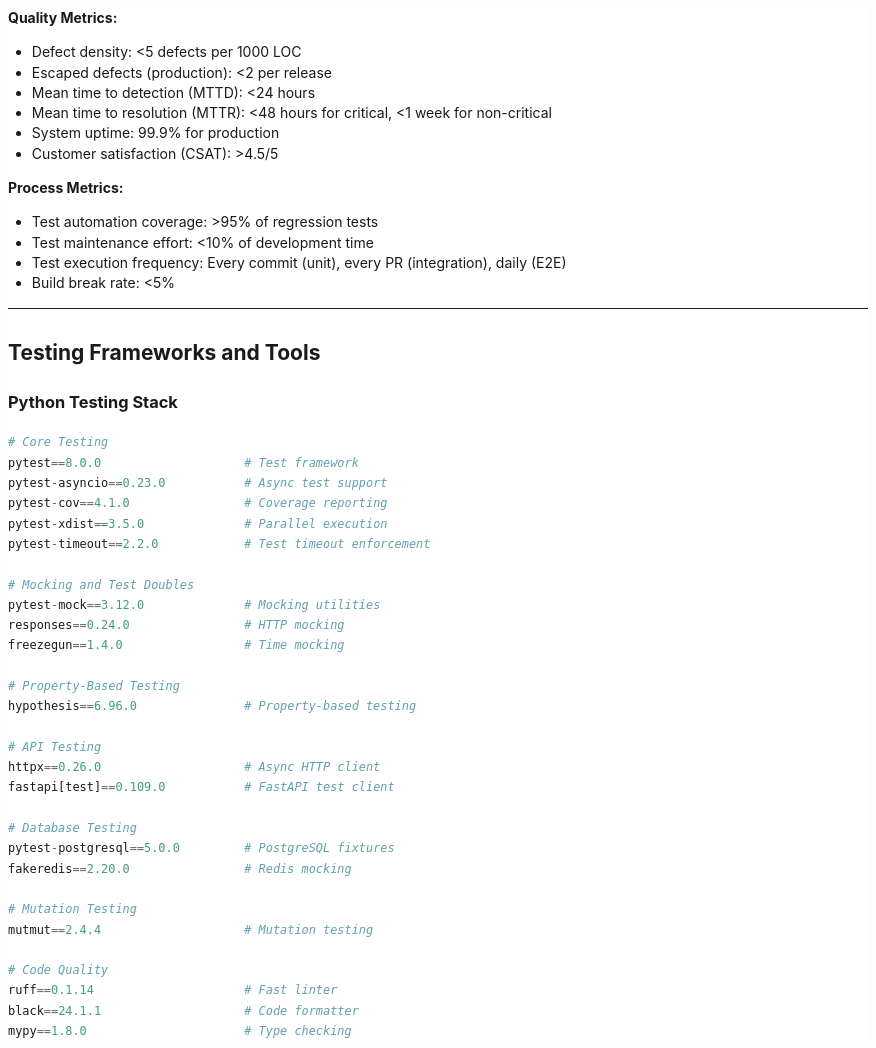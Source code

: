 **Quality Metrics:**
- Defect density: <5 defects per 1000 LOC
- Escaped defects (production): <2 per release
- Mean time to detection (MTTD): <24 hours
- Mean time to resolution (MTTR): <48 hours for critical, <1 week for non-critical
- System uptime: 99.9% for production
- Customer satisfaction (CSAT): >4.5/5

**Process Metrics:**
- Test automation coverage: >95% of regression tests
- Test maintenance effort: <10% of development time
- Test execution frequency: Every commit (unit), every PR (integration), daily (E2E)
- Build break rate: <5%

---

## Testing Frameworks and Tools

### Python Testing Stack

```python
# Core Testing
pytest==8.0.0                    # Test framework
pytest-asyncio==0.23.0           # Async test support
pytest-cov==4.1.0                # Coverage reporting
pytest-xdist==3.5.0              # Parallel execution
pytest-timeout==2.2.0            # Test timeout enforcement

# Mocking and Test Doubles
pytest-mock==3.12.0              # Mocking utilities
responses==0.24.0                # HTTP mocking
freezegun==1.4.0                 # Time mocking

# Property-Based Testing
hypothesis==6.96.0               # Property-based testing

# API Testing
httpx==0.26.0                    # Async HTTP client
fastapi[test]==0.109.0           # FastAPI test client

# Database Testing
pytest-postgresql==5.0.0         # PostgreSQL fixtures
fakeredis==2.20.0                # Redis mocking

# Mutation Testing
mutmut==2.4.4                    # Mutation testing

# Code Quality
ruff==0.1.14                     # Fast linter
black==24.1.1                    # Code formatter
mypy==1.8.0                      # Type checking
```
